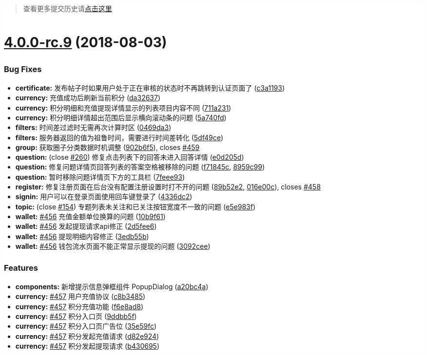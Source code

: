 > 查看更多提交历史请[点击这里](https://github.com/slimkit/plus-small-screen-client/compare/v4.0.0-rc.9...v4.0.0)


<a name="4.0.0-rc.9"></a>
# [4.0.0-rc.9](https://github.com/slimkit/plus-small-screen-client/compare/v4.0.0-rc.8...v4.0.0-rc.9) (2018-08-03)


### Bug Fixes

* **certificate:** 发布帖子时如果用户处于正在审核的状态时不再跳转到认证页面了 ([c3a1193](https://github.com/slimkit/plus-small-screen-client/commit/c3a1193))
* **currency:** 充值成功后刷新当前积分 ([da32637](https://github.com/slimkit/plus-small-screen-client/commit/da32637))
* **currency:** 积分明细和充值提现详情显示的列表项目内容不同 ([711a231](https://github.com/slimkit/plus-small-screen-client/commit/711a231))
* **currency:** 积分明细详情超出范围后显示横向滚动条的问题 ([5a740fd](https://github.com/slimkit/plus-small-screen-client/commit/5a740fd))
* **filters:** 时间差过滤时无需再次计算时区 ([0469da3](https://github.com/slimkit/plus-small-screen-client/commit/0469da3))
* **filters:** 服务器返回的值为祖鲁时间，需要进行时间差转化 ([5df49ce](https://github.com/slimkit/plus-small-screen-client/commit/5df49ce))
* **group:** 获取圈子分类数据时机调整 ([902b6f5](https://github.com/slimkit/plus-small-screen-client/commit/902b6f5)), closes [#459](https://github.com/slimkit/plus-small-screen-client/issues/459)
* **question:** (close [#260](https://github.com/slimkit/plus-small-screen-client/issues/260)) 修复点击列表下的回答未进入回答详情 ([e0d205d](https://github.com/slimkit/plus-small-screen-client/commit/e0d205d))
* **question:** 修复问题详情页回答列表的答案空格被移除的问题 ([f71845c](https://github.com/slimkit/plus-small-screen-client/commit/f71845c), [8959c99](https://github.com/slimkit/plus-small-screen-client/commit/8959c99))
* **question:** 暂时移除问题详情页下方的工具栏 ([7feee93](https://github.com/slimkit/plus-small-screen-client/commit/7feee93))
* **register:** 修复注册页面在后台没有配置注册设置时打不开的问题 ([89b52e2](https://github.com/slimkit/plus-small-screen-client/commit/89b52e2), [016e00c](https://github.com/slimkit/plus-small-screen-client/commit/016e00c)), closes [#458](https://github.com/slimkit/plus-small-screen-client/issues/458)
* **signin:** 用户可以在登录页面使用回车键登录了 ([4336dc2](https://github.com/slimkit/plus-small-screen-client/commit/4336dc2))
* **topic:** (close [#154](https://github.com/slimkit/plus-small-screen-client/issues/154)) 专题列表未关注和已关注按钮宽度不一致的问题 ([e5e983f](https://github.com/slimkit/plus-small-screen-client/commit/e5e983f))
* **wallet:** [#456](https://github.com/slimkit/plus-small-screen-client/issues/456) 充值金额单位换算的问题 ([10b9f61](https://github.com/slimkit/plus-small-screen-client/commit/10b9f61))
* **wallet:** [#456](https://github.com/slimkit/plus-small-screen-client/issues/456) 发起提现请求api修正 ([2d5fee6](https://github.com/slimkit/plus-small-screen-client/commit/2d5fee6))
* **wallet:** [#456](https://github.com/slimkit/plus-small-screen-client/issues/456) 提现明细内容修正 ([3edb55b](https://github.com/slimkit/plus-small-screen-client/commit/3edb55b))
* **wallet:** [#456](https://github.com/slimkit/plus-small-screen-client/issues/456) 钱包流水页面不能正常显示提现的问题 ([3092cee](https://github.com/slimkit/plus-small-screen-client/commit/3092cee))


### Features

* **components:** 新增提示信息弹框组件 PopupDialog ([a20bc4a](https://github.com/slimkit/plus-small-screen-client/commit/a20bc4a))
* **currency:** [#457](https://github.com/slimkit/plus-small-screen-client/issues/457) 用户充值协议 ([c8b3485](https://github.com/slimkit/plus-small-screen-client/commit/c8b3485))
* **currency:** [#457](https://github.com/slimkit/plus-small-screen-client/issues/457) 积分充值功能 ([f6e8ad8](https://github.com/slimkit/plus-small-screen-client/commit/f6e8ad8))
* **currency:** [#457](https://github.com/slimkit/plus-small-screen-client/issues/457) 积分入口页 ([9ddbb5f](https://github.com/slimkit/plus-small-screen-client/commit/9ddbb5f))
* **currency:** [#457](https://github.com/slimkit/plus-small-screen-client/issues/457) 积分入口页广告位 ([35e59fc](https://github.com/slimkit/plus-small-screen-client/commit/35e59fc))
* **currency:** [#457](https://github.com/slimkit/plus-small-screen-client/issues/457) 积分发起充值请求 ([d82e924](https://github.com/slimkit/plus-small-screen-client/commit/d82e924))
* **currency:** [#457](https://github.com/slimkit/plus-small-screen-client/issues/457) 积分发起提现请求 ([b430695](https://github.com/slimkit/plus-small-screen-client/commit/b430695))